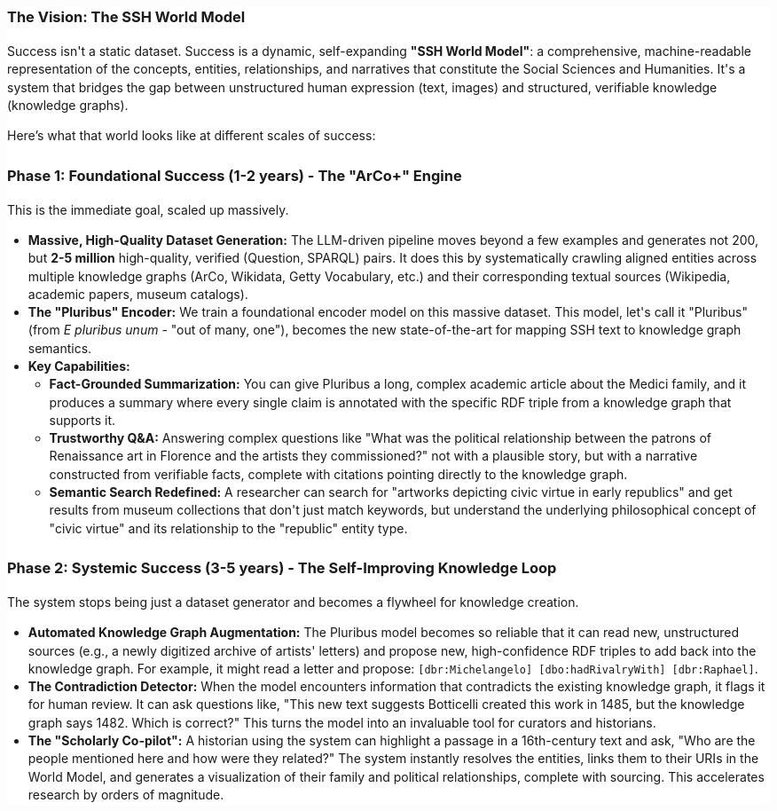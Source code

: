 ### The Vision: The SSH World Model

Success isn't a static dataset. Success is a dynamic, self-expanding **"SSH World Model"**: a comprehensive, machine-readable representation of the concepts, entities, relationships, and narratives that constitute the Social Sciences and Humanities. It's a system that bridges the gap between unstructured human expression (text, images) and structured, verifiable knowledge (knowledge graphs).

Here’s what that world looks like at different scales of success:

### Phase 1: Foundational Success (1-2 years) - The "ArCo+" Engine

This is the immediate goal, scaled up massively.

*   **Massive, High-Quality Dataset Generation:** The LLM-driven pipeline moves beyond a few examples and generates not 200, but **2-5 million** high-quality, verified (Question, SPARQL) pairs. It does this by systematically crawling aligned entities across multiple knowledge graphs (ArCo, Wikidata, Getty Vocabulary, etc.) and their corresponding textual sources (Wikipedia, academic papers, museum catalogs).
*   **The "Pluribus" Encoder:** We train a foundational encoder model on this massive dataset. This model, let's call it "Pluribus" (from *E pluribus unum* - "out of many, one"), becomes the new state-of-the-art for mapping SSH text to knowledge graph semantics.
*   **Key Capabilities:**
    *   **Fact-Grounded Summarization:** You can give Pluribus a long, complex academic article about the Medici family, and it produces a summary where every single claim is annotated with the specific RDF triple from a knowledge graph that supports it.
    *   **Trustworthy Q&A:** Answering complex questions like "What was the political relationship between the patrons of Renaissance art in Florence and the artists they commissioned?" not with a plausible story, but with a narrative constructed from verifiable facts, complete with citations pointing directly to the knowledge graph.
    *   **Semantic Search Redefined:** A researcher can search for "artworks depicting civic virtue in early republics" and get results from museum collections that don't just match keywords, but understand the underlying philosophical concept of "civic virtue" and its relationship to the "republic" entity type.

### Phase 2: Systemic Success (3-5 years) - The Self-Improving Knowledge Loop

The system stops being just a dataset generator and becomes a flywheel for knowledge creation.

*   **Automated Knowledge Graph Augmentation:** The Pluribus model becomes so reliable that it can read new, unstructured sources (e.g., a newly digitized archive of artists' letters) and propose new, high-confidence RDF triples to add back into the knowledge graph. For example, it might read a letter and propose: `[dbr:Michelangelo] [dbo:hadRivalryWith] [dbr:Raphael]`.
*   **The Contradiction Detector:** When the model encounters information that contradicts the existing knowledge graph, it flags it for human review. It can ask questions like, "This new text suggests Botticelli created this work in 1485, but the knowledge graph says 1482. Which is correct?" This turns the model into an invaluable tool for curators and historians.
*   **The "Scholarly Co-pilot":** A historian using the system can highlight a passage in a 16th-century text and ask, "Who are the people mentioned here and how were they related?" The system instantly resolves the entities, links them to their URIs in the World Model, and generates a visualization of their family and political relationships, complete with sourcing. This accelerates research by orders of magnitude.
